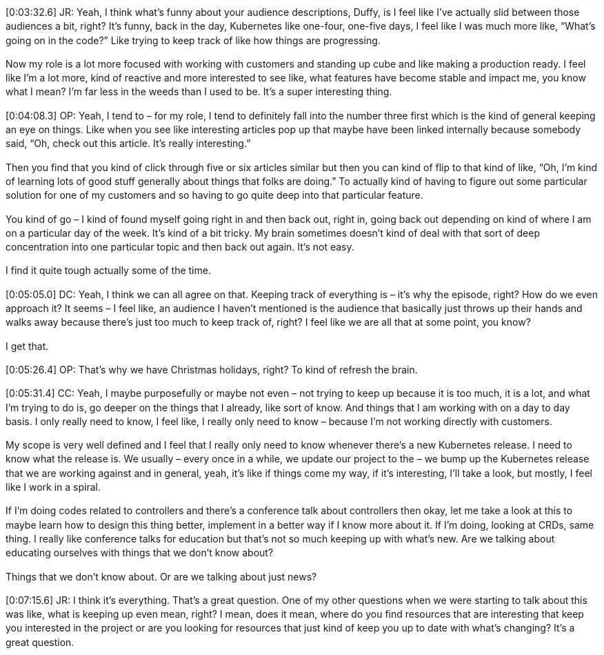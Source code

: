 [0:03:32.6] JR: Yeah, I think what’s funny about your audience descriptions, Duffy, is I feel like I’ve actually slid between those audiences a bit, right? It’s funny, back in the day, Kubernetes like one-four, one-five days, I feel like I was much more like, “What’s going on in the code?” Like trying to keep track of like how things are progressing.

Now my role is a lot more focused with working with customers and standing up cube and like making a production ready. I feel like I’m a lot more, kind of reactive and more interested to see like, what features have become stable and impact me, you know what I mean? I’m far less in the weeds than I used to be. It’s a super interesting thing.

[0:04:08.3] OP: Yeah, I tend to – for my role, I tend to definitely fall into the number three first which is the kind of general keeping an eye on things. Like when you see like interesting articles pop up that maybe have been linked internally because somebody said, “Oh, check out this article. It’s really interesting.”

Then you find that you kind of click through five or six articles similar but then you can kind of flip to that kind of like, “Oh, I’m kind of learning lots of good stuff generally about things that folks are doing.” To actually kind of having to figure out some particular solution for one of my customers and so having to go quite deep into that particular feature.

You kind of go – I kind of found myself going right in and then back out, right in, going back out depending on kind of where I am on a particular day of the week. It’s kind of a bit tricky. My brain sometimes doesn’t kind of deal with that sort of deep concentration into one particular topic and then back out again. It’s not easy.

I find it quite tough actually some of the time.

[0:05:05.0] DC: Yeah, I think we can all agree on that. Keeping track of everything is – it’s why the episode, right? How do we even approach it? It seems – I feel like, an audience I haven’t mentioned is the audience that basically just throws up their hands and walks away because there’s just too much to keep track of, right? I feel like we are all that at some point, you know? 

I get that.

[0:05:26.4] OP: That’s why we have Christmas holidays, right? To kind of refresh the brain.

[0:05:31.4] CC: Yeah, I maybe purposefully or maybe not even – not trying to keep up because it is too much, it is a lot, and what I’m trying to do is, go deeper on the things that I already, like sort of know. And things that I am working with on a day to day basis. I only really need to know, I feel like, I really only need to know – because I’m not working directly with customers.

My scope is very well defined and I feel that I really only need to know whenever there’s a new Kubernetes release. I need to know what the release is. We usually – every once in a while, we update our project to the – we bump up the Kubernetes release that we are working against and in general, yeah, it’s like if things come my way, if it’s interesting, I’ll take a look, but mostly, I feel like I work in a spiral.

If I’m doing codes related to controllers and there’s a conference talk about controllers then okay, let me take a look at this to maybe learn how to design this thing better, implement in a better way if I know more about it. If I’m doing, looking at CRDs, same thing. I really like conference talks for education but that’s not so much keeping up with what’s new. Are we talking about educating ourselves with things that we don’t know about?

Things that we don’t know about. Or are we talking about just news?

[0:07:15.6] JR: I think it’s everything. That’s a great question. One of my other questions when we were starting to talk about this was like, what is keeping up even mean, right? I mean, does it mean, where do you find resources that are interesting that keep you interested in the project or are you looking for resources that just kind of keep you up to date with what’s changing? It’s a great question.
